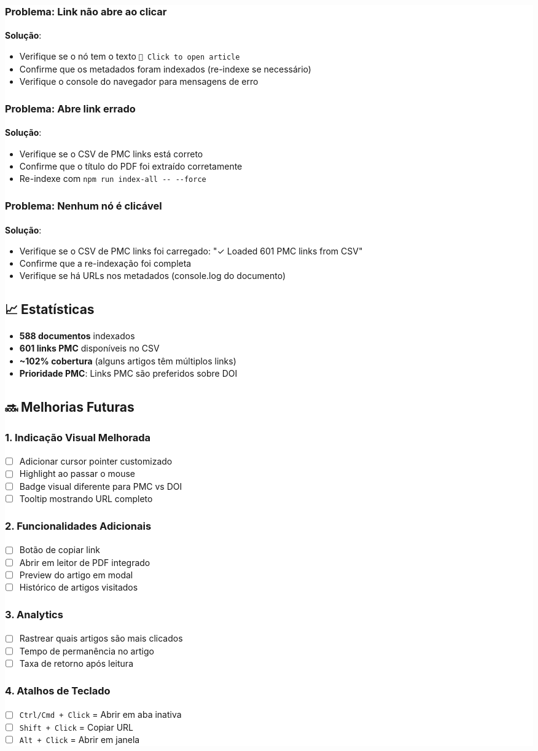 ### Problema: Link não abre ao clicar
**Solução**: 
- Verifique se o nó tem o texto `🔗 Click to open article`
- Confirme que os metadados foram indexados (re-indexe se necessário)
- Verifique o console do navegador para mensagens de erro

### Problema: Abre link errado
**Solução**:
- Verifique se o CSV de PMC links está correto
- Confirme que o título do PDF foi extraído corretamente
- Re-indexe com `npm run index-all -- --force`

### Problema: Nenhum nó é clicável
**Solução**:
- Verifique se o CSV de PMC links foi carregado: "✓ Loaded 601 PMC links from CSV"
- Confirme que a re-indexação foi completa
- Verifique se há URLs nos metadados (console.log do documento)

## 📈 Estatísticas

- **588 documentos** indexados
- **601 links PMC** disponíveis no CSV
- **~102% cobertura** (alguns artigos têm múltiplos links)
- **Prioridade PMC**: Links PMC são preferidos sobre DOI

## 🔜 Melhorias Futuras

### 1. Indicação Visual Melhorada
- [ ] Adicionar cursor pointer customizado
- [ ] Highlight ao passar o mouse
- [ ] Badge visual diferente para PMC vs DOI
- [ ] Tooltip mostrando URL completo

### 2. Funcionalidades Adicionais
- [ ] Botão de copiar link
- [ ] Abrir em leitor de PDF integrado
- [ ] Preview do artigo em modal
- [ ] Histórico de artigos visitados

### 3. Analytics
- [ ] Rastrear quais artigos são mais clicados
- [ ] Tempo de permanência no artigo
- [ ] Taxa de retorno após leitura

### 4. Atalhos de Teclado
- [ ] `Ctrl/Cmd + Click` = Abrir em aba inativa
- [ ] `Shift + Click` = Copiar URL
- [ ] `Alt + Click` = Abrir em janela
